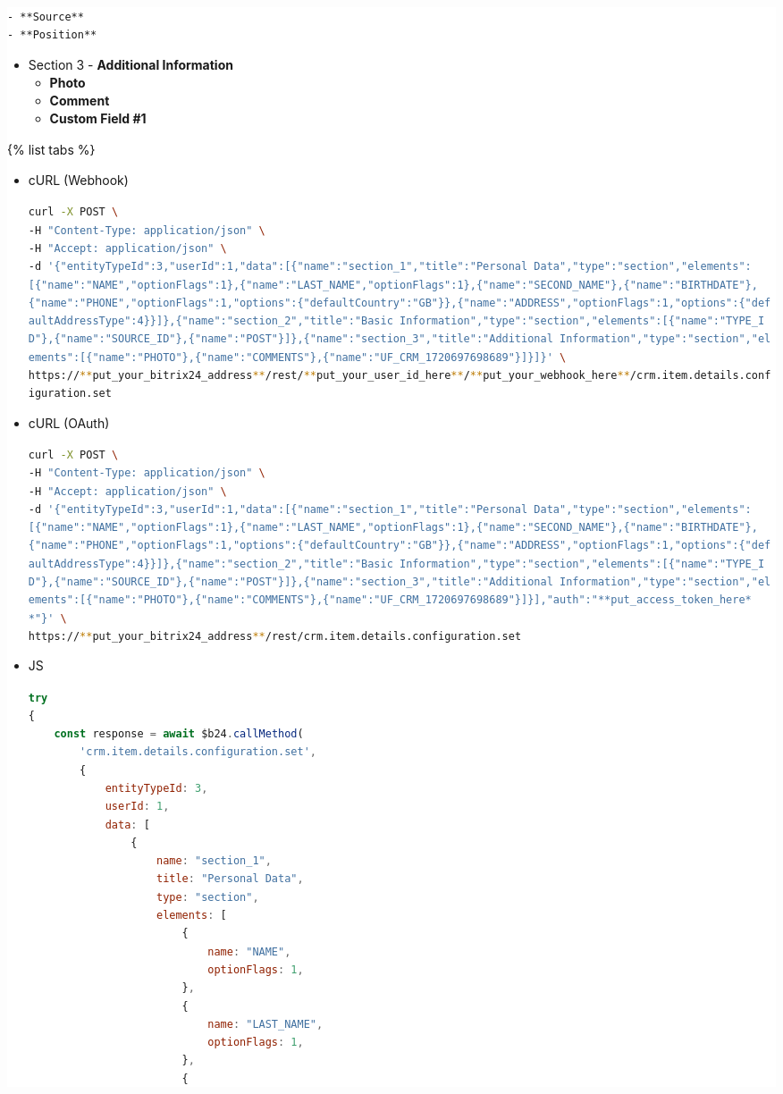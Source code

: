     - **Source**
    - **Position**
- Section 3 - **Additional Information**
    - **Photo**
    - **Comment**
    - **Custom Field #1**

{% list tabs %}

- cURL (Webhook)

    ```bash
    curl -X POST \
    -H "Content-Type: application/json" \
    -H "Accept: application/json" \
    -d '{"entityTypeId":3,"userId":1,"data":[{"name":"section_1","title":"Personal Data","type":"section","elements":[{"name":"NAME","optionFlags":1},{"name":"LAST_NAME","optionFlags":1},{"name":"SECOND_NAME"},{"name":"BIRTHDATE"},{"name":"PHONE","optionFlags":1,"options":{"defaultCountry":"GB"}},{"name":"ADDRESS","optionFlags":1,"options":{"defaultAddressType":4}}]},{"name":"section_2","title":"Basic Information","type":"section","elements":[{"name":"TYPE_ID"},{"name":"SOURCE_ID"},{"name":"POST"}]},{"name":"section_3","title":"Additional Information","type":"section","elements":[{"name":"PHOTO"},{"name":"COMMENTS"},{"name":"UF_CRM_1720697698689"}]}]}' \
    https://**put_your_bitrix24_address**/rest/**put_your_user_id_here**/**put_your_webhook_here**/crm.item.details.configuration.set
    ```

- cURL (OAuth)

    ```bash
    curl -X POST \
    -H "Content-Type: application/json" \
    -H "Accept: application/json" \
    -d '{"entityTypeId":3,"userId":1,"data":[{"name":"section_1","title":"Personal Data","type":"section","elements":[{"name":"NAME","optionFlags":1},{"name":"LAST_NAME","optionFlags":1},{"name":"SECOND_NAME"},{"name":"BIRTHDATE"},{"name":"PHONE","optionFlags":1,"options":{"defaultCountry":"GB"}},{"name":"ADDRESS","optionFlags":1,"options":{"defaultAddressType":4}}]},{"name":"section_2","title":"Basic Information","type":"section","elements":[{"name":"TYPE_ID"},{"name":"SOURCE_ID"},{"name":"POST"}]},{"name":"section_3","title":"Additional Information","type":"section","elements":[{"name":"PHOTO"},{"name":"COMMENTS"},{"name":"UF_CRM_1720697698689"}]}],"auth":"**put_access_token_here**"}' \
    https://**put_your_bitrix24_address**/rest/crm.item.details.configuration.set
    ```

- JS

    ```js
    try
    {
    	const response = await $b24.callMethod(
    		'crm.item.details.configuration.set',
    		{
    			entityTypeId: 3,
    			userId: 1,
    			data: [
    				{
    					name: "section_1",
    					title: "Personal Data",
    					type: "section",
    					elements: [
    						{
    							name: "NAME",
    							optionFlags: 1,
    						},
    						{
    							name: "LAST_NAME",
    							optionFlags: 1,
    						},
    						{

[1]: ../../../data-types.md
[2]: ../../auxiliary/enum/crm-enum-address-type.md
